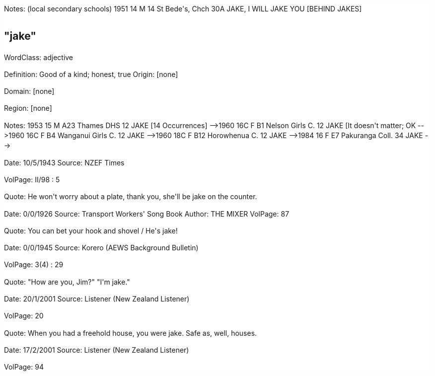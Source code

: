
Notes: (local secondary schools) 1951 14 M 14 St Bede's, Chch 30A JAKE, I WILL JAKE YOU [BEHIND JAKES]



## "jake"


WordClass: adjective

Definition: Good of a kind; honest, true
Origin: [none]


Domain: [none]

Region: [none]


Notes: 1953 15 M A23 Thames DHS 12 JAKE [14 Occurrences] -->1960 16C F B1 Nelson Girls C. 12 JAKE [It doesn't matter; OK -->1960 16C F B4 Wanganui Girls C. 12 JAKE -->1960 18C F B12 Horowhenua C. 12 JAKE -->1984 16 F E7 Pakuranga Coll. 34 JAKE -->


Date: 10/5/1943
Source: NZEF Times

VolPage: II/98 : 5

Quote: He won't worry about a plate, thank you, she'll be jake on the counter.



Date: 0/0/1926
Source: Transport Workers' Song Book
Author: THE MIXER
VolPage: 87

Quote: You can bet your hook and shovel / He's jake!



Date: 0/0/1945
Source: Korero (AEWS Background Bulletin)

VolPage: 3(4) : 29

Quote: "How are you, Jim?" "I'm jake."



Date: 20/1/2001
Source: Listener (New Zealand Listener)

VolPage: 20

Quote: When you had a freehold house, you were jake. Safe as, well, houses.



Date: 17/2/2001
Source: Listener (New Zealand Listener)

VolPage: 94
